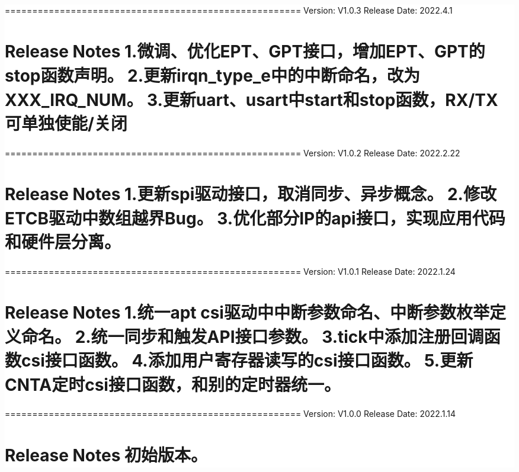 ======================================================
Version: V1.0.3
Release Date: 2022.4.1

Release Notes
1.微调、优化EPT、GPT接口，增加EPT、GPT的stop函数声明。
2.更新irqn_type_e中的中断命名，改为XXX_IRQ_NUM。
3.更新uart、usart中start和stop函数，RX/TX可单独使能/关闭
======================================================

======================================================
Version: V1.0.2
Release Date: 2022.2.22

Release Notes
1.更新spi驱动接口，取消同步、异步概念。
2.修改ETCB驱动中数组越界Bug。
3.优化部分IP的api接口，实现应用代码和硬件层分离。
======================================================

======================================================
Version: V1.0.1
Release Date: 2022.1.24

Release Notes
1.统一apt csi驱动中中断参数命名、中断参数枚举定义命名。
2.统一同步和触发API接口参数。
3.tick中添加注册回调函数csi接口函数。
4.添加用户寄存器读写的csi接口函数。
5.更新CNTA定时csi接口函数，和别的定时器统一。
======================================================

======================================================
Version: V1.0.0
Release Date: 2022.1.14

Release Notes
初始版本。
======================================================








